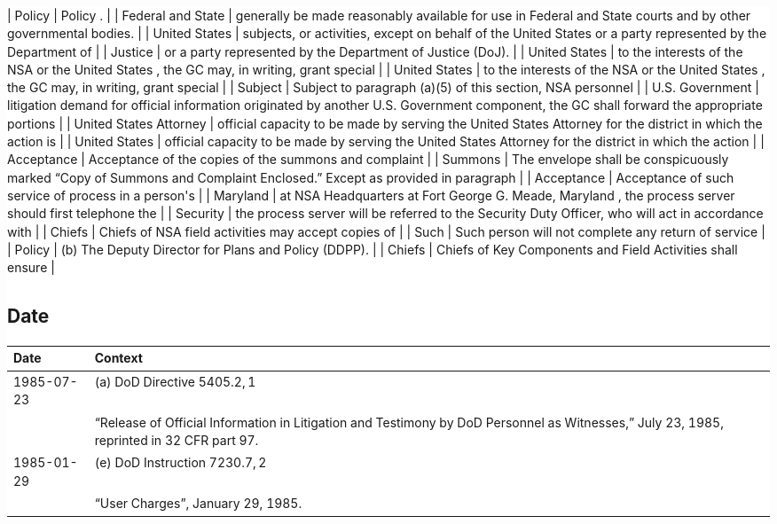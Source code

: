 | Policy                 | Policy .                                                                                                                                    |
| Federal and State      | generally be made reasonably available for use in Federal and State  courts and by other governmental bodies.                               |
| United States          | subjects, or activities, except on behalf of the United States or a party represented by the Department of                                  |
| Justice                | or a party represented by the Department of Justice  (DoJ).                                                                                 |
| United States          | to the interests of the NSA or the United States , the GC may, in writing, grant special                                                    |
| United States          | to the interests of the NSA or the United States , the GC may, in writing, grant special                                                    |
| Subject                | Subject to paragraph (a)(5) of this section, NSA personnel                                                                                  |
| U.S. Government        | litigation demand for official information originated by another U.S. Government component, the GC shall forward the appropriate portions   |
| United States Attorney | official capacity to be made by serving the United States Attorney for the district in which the action is                                  |
| United States          | official capacity to be made by serving the United States Attorney for the district in which the action                                     |
| Acceptance             | Acceptance of the copies of the summons and complaint                                                                                       |
| Summons                | The envelope shall be conspicuously marked &#8220;Copy of  Summons and Complaint Enclosed.&#8221; Except as provided in paragraph           |
| Acceptance             | Acceptance of such service of process in a person's                                                                                         |
| Maryland               | at NSA Headquarters at Fort George G. Meade, Maryland , the process server should first telephone the                                       |
| Security               | the process server will be referred to the Security Duty Officer, who will act in accordance with                                           |
| Chiefs                 | Chiefs of NSA field activities may accept copies of                                                                                         |
| Such                   | Such person will not complete any return of service                                                                                         |
| Policy                 | (b) The Deputy Director for Plans and  Policy  (DDPP).                                                                                      |
| Chiefs                 | Chiefs of Key Components and Field Activities shall ensure                                                                                  |


## Date

| Date       | Context                                                                                                                                                               |
|:-----------|:----------------------------------------------------------------------------------------------------------------------------------------------------------------------|
| 1985-07-23 | (a) DoD Directive 5405.2,&#8201;1                                                                                                                                     |
|            |                  &#8220;Release of Official Information in Litigation and Testimony by DoD Personnel as Witnesses,&#8221; July 23, 1985, reprinted in 32 CFR part 97. |
| 1985-01-29 | (e) DoD Instruction 7230.7,&#8201;2                                                                                                                                   |
|            |                  &#8220;User Charges&#8221;, January 29, 1985.                                                                                                        |


